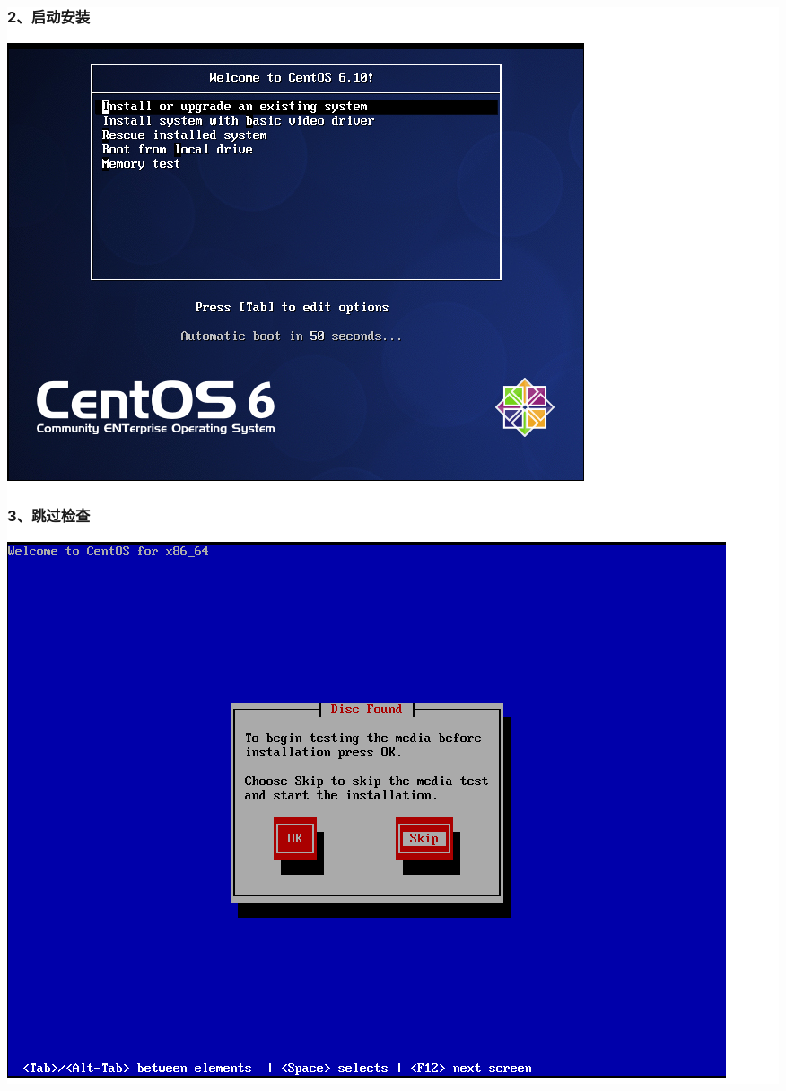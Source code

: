 ### 2、启动安装

![](./images/TIM截图20190302161213.png)

### 3、跳过检查

![](./images/TIM截图20190302161336.png)
